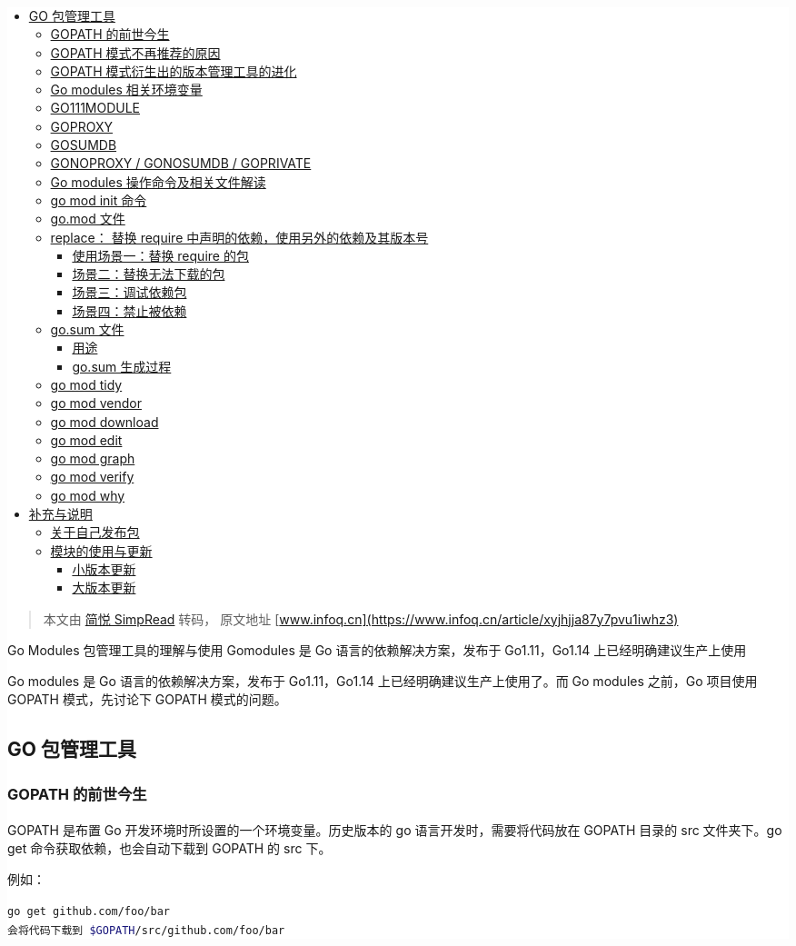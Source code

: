 - [GO 包管理工具](#go-包管理工具)
  - [GOPATH 的前世今生](#gopath-的前世今生)
  - [GOPATH 模式不再推荐的原因](#gopath-模式不再推荐的原因)
  - [GOPATH 模式衍生出的版本管理工具的进化](#gopath-模式衍生出的版本管理工具的进化)
  - [Go modules 相关环境变量](#go-modules-相关环境变量)
  - [GO111MODULE](#go111module)
  - [GOPROXY](#goproxy)
  - [GOSUMDB](#gosumdb)
  - [GONOPROXY / GONOSUMDB / GOPRIVATE](#gonoproxy--gonosumdb--goprivate)
  - [Go modules 操作命令及相关文件解读](#go-modules-操作命令及相关文件解读)
  - [go mod init 命令](#go-mod-init-命令)
  - [go.mod 文件](#gomod-文件)
  - [replace： 替换 require 中声明的依赖，使用另外的依赖及其版本号](#replace-替换-require-中声明的依赖使用另外的依赖及其版本号)
    - [使用场景一：替换 require 的包](#使用场景一替换-require-的包)
    - [场景二：替换无法下载的包](#场景二替换无法下载的包)
    - [场景三：调试依赖包](#场景三调试依赖包)
    - [场景四：禁止被依赖](#场景四禁止被依赖)
  - [go.sum 文件](#gosum-文件)
    - [用途](#用途)
    - [go.sum 生成过程](#gosum-生成过程)
  - [go mod tidy](#go-mod-tidy)
  - [go mod vendor](#go-mod-vendor)
  - [go mod download](#go-mod-download)
  - [go mod edit](#go-mod-edit)
  - [go mod graph](#go-mod-graph)
  - [go mod verify](#go-mod-verify)
  - [go mod why](#go-mod-why)
- [补充与说明](#补充与说明)
  - [关于自己发布包](#关于自己发布包)
  - [模块的使用与更新](#模块的使用与更新)
    - [小版本更新](#小版本更新)
    - [大版本更新](#大版本更新)

> 本文由 [简悦 SimpRead](http://ksria.com/simpread/) 转码， 原文地址 [www.infoq.cn](https://www.infoq.cn/article/xyjhjja87y7pvu1iwhz3)

Go Modules 包管理工具的理解与使用 Gomodules 是 Go 语言的依赖解决方案，发布于 Go1.11，Go1.14 上已经明确建议生产上使用

Go modules 是 Go 语言的依赖解决方案，发布于 Go1.11，Go1.14 上已经明确建议生产上使用了。而 Go modules 之前，Go 项目使用 GOPATH 模式，先讨论下 GOPATH 模式的问题。

## GO 包管理工具

### GOPATH 的前世今生

GOPATH 是布置 Go 开发环境时所设置的一个环境变量。历史版本的 go 语言开发时，需要将代码放在 GOPATH 目录的 src 文件夹下。go get 命令获取依赖，也会自动下载到 GOPATH 的 src 下。

例如：

```sh
go get github.com/foo/bar
会将代码下载到 $GOPATH/src/github.com/foo/bar

```
